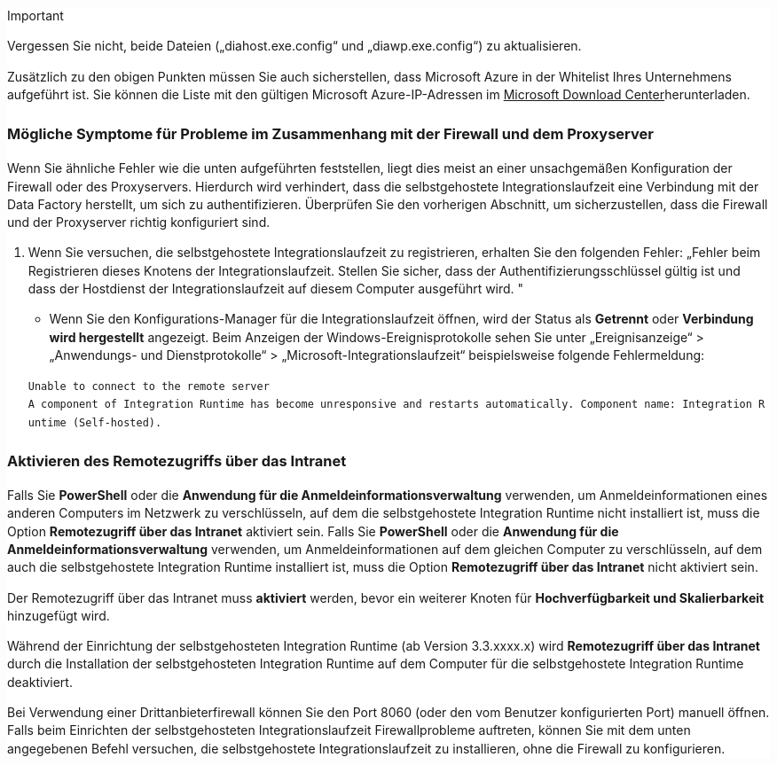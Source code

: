 > [!IMPORTANT]
> Vergessen Sie nicht, beide Dateien („diahost.exe.config“ und „diawp.exe.config“) zu aktualisieren.

Zusätzlich zu den obigen Punkten müssen Sie auch sicherstellen, dass Microsoft Azure in der Whitelist Ihres Unternehmens aufgeführt ist. Sie können die Liste mit den gültigen Microsoft Azure-IP-Adressen im [Microsoft Download Center](https://www.microsoft.com/download/details.aspx?id=41653)herunterladen.

### <a name="possible-symptoms-for-firewall-and-proxy-server-related-issues"></a>Mögliche Symptome für Probleme im Zusammenhang mit der Firewall und dem Proxyserver
Wenn Sie ähnliche Fehler wie die unten aufgeführten feststellen, liegt dies meist an einer unsachgemäßen Konfiguration der Firewall oder des Proxyservers. Hierdurch wird verhindert, dass die selbstgehostete Integrationslaufzeit eine Verbindung mit der Data Factory herstellt, um sich zu authentifizieren. Überprüfen Sie den vorherigen Abschnitt, um sicherzustellen, dass die Firewall und der Proxyserver richtig konfiguriert sind.

1. Wenn Sie versuchen, die selbstgehostete Integrationslaufzeit zu registrieren, erhalten Sie den folgenden Fehler: „Fehler beim Registrieren dieses Knotens der Integrationslaufzeit. Stellen Sie sicher, dass der Authentifizierungsschlüssel gültig ist und dass der Hostdienst der Integrationslaufzeit auf diesem Computer ausgeführt wird. "
   - Wenn Sie den Konfigurations-Manager für die Integrationslaufzeit öffnen, wird der Status als **Getrennt** oder **Verbindung wird hergestellt** angezeigt. Beim Anzeigen der Windows-Ereignisprotokolle sehen Sie unter „Ereignisanzeige“ > „Anwendungs- und Dienstprotokolle“ > „Microsoft-Integrationslaufzeit“ beispielsweise folgende Fehlermeldung:

    ```
    Unable to connect to the remote server
    A component of Integration Runtime has become unresponsive and restarts automatically. Component name: Integration Runtime (Self-hosted).
    ```

### <a name="enable-remote-access-from-intranet"></a>Aktivieren des Remotezugriffs über das Intranet  
Falls Sie **PowerShell** oder die **Anwendung für die Anmeldeinformationsverwaltung** verwenden, um Anmeldeinformationen eines anderen Computers im Netzwerk zu verschlüsseln, auf dem die selbstgehostete Integration Runtime nicht installiert ist, muss die Option **Remotezugriff über das Intranet** aktiviert sein. Falls Sie **PowerShell** oder die **Anwendung für die Anmeldeinformationsverwaltung** verwenden, um Anmeldeinformationen auf dem gleichen Computer zu verschlüsseln, auf dem auch die selbstgehostete Integration Runtime installiert ist, muss die Option **Remotezugriff über das Intranet** nicht aktiviert sein.

Der Remotezugriff über das Intranet muss **aktiviert** werden, bevor ein weiterer Knoten für **Hochverfügbarkeit und Skalierbarkeit** hinzugefügt wird.  

Während der Einrichtung der selbstgehosteten Integration Runtime (ab Version 3.3.xxxx.x) wird **Remotezugriff über das Intranet** durch die Installation der selbstgehosteten Integration Runtime auf dem Computer für die selbstgehostete Integration Runtime deaktiviert.

Bei Verwendung einer Drittanbieterfirewall können Sie den Port 8060 (oder den vom Benutzer konfigurierten Port) manuell öffnen. Falls beim Einrichten der selbstgehosteten Integrationslaufzeit Firewallprobleme auftreten, können Sie mit dem unten angegebenen Befehl versuchen, die selbstgehostete Integrationslaufzeit zu installieren, ohne die Firewall zu konfigurieren.
